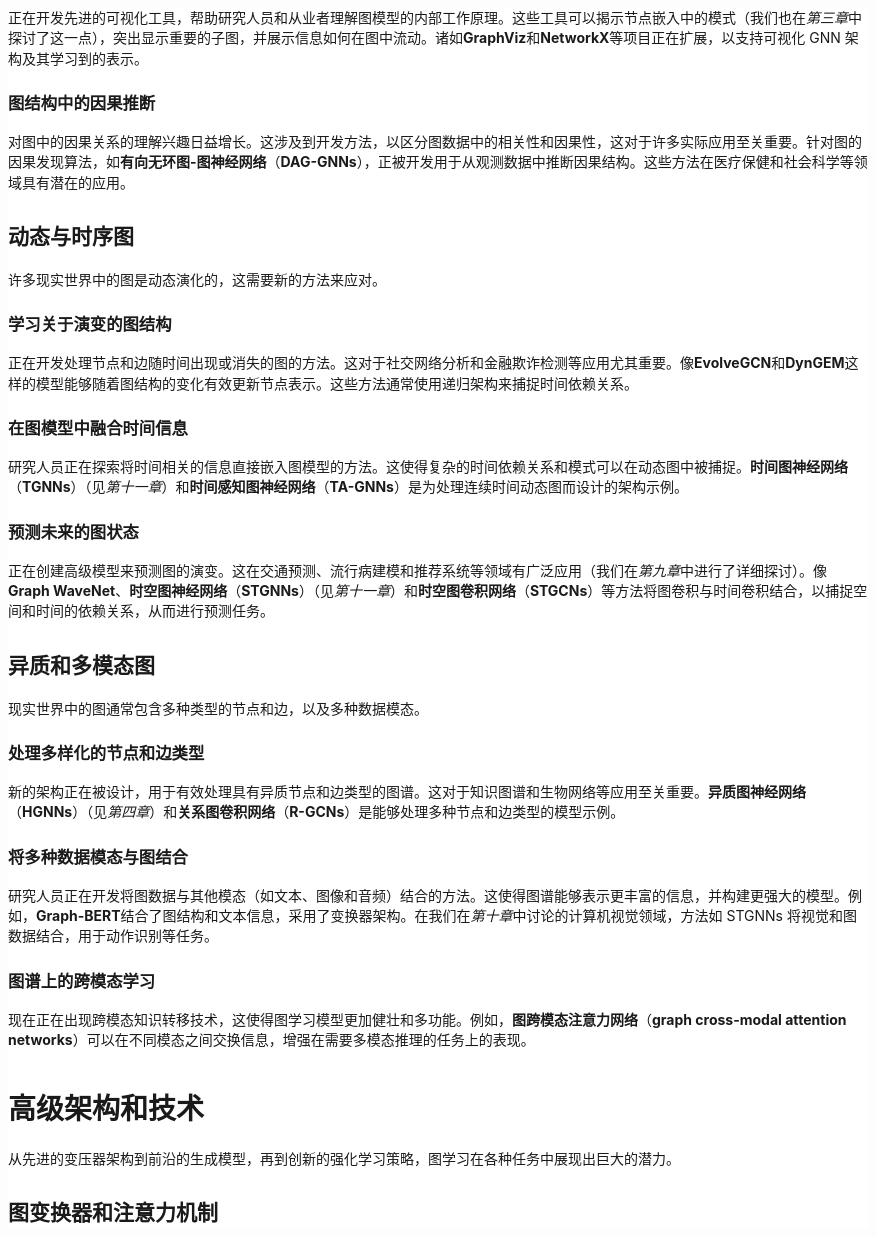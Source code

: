 正在开发先进的可视化工具，帮助研究人员和从业者理解图模型的内部工作原理。这些工具可以揭示节点嵌入中的模式（我们也在*第三章*中探讨了这一点），突出显示重要的子图，并展示信息如何在图中流动。诸如**GraphViz**和**NetworkX**等项目正在扩展，以支持可视化 GNN 架构及其学习到的表示。

### 图结构中的因果推断

对图中的因果关系的理解兴趣日益增长。这涉及到开发方法，以区分图数据中的相关性和因果性，这对于许多实际应用至关重要。针对图的因果发现算法，如**有向无环图-图神经网络**（**DAG-GNNs**），正被开发用于从观测数据中推断因果结构。这些方法在医疗保健和社会科学等领域具有潜在的应用。

## 动态与时序图

许多现实世界中的图是动态演化的，这需要新的方法来应对。

### 学习关于演变的图结构

正在开发处理节点和边随时间出现或消失的图的方法。这对于社交网络分析和金融欺诈检测等应用尤其重要。像**EvolveGCN**和**DynGEM**这样的模型能够随着图结构的变化有效更新节点表示。这些方法通常使用递归架构来捕捉时间依赖关系。

### 在图模型中融合时间信息

研究人员正在探索将时间相关的信息直接嵌入图模型的方法。这使得复杂的时间依赖关系和模式可以在动态图中被捕捉。**时间图神经网络**（**TGNNs**）（见*第十一章*）和**时间感知图神经网络**（**TA-GNNs**）是为处理连续时间动态图而设计的架构示例。

### 预测未来的图状态

正在创建高级模型来预测图的演变。这在交通预测、流行病建模和推荐系统等领域有广泛应用（我们在*第九章*中进行了详细探讨）。像**Graph WaveNet**、**时空图神经网络**（**STGNNs**）（见*第十一章*）和**时空图卷积网络**（**STGCNs**）等方法将图卷积与时间卷积结合，以捕捉空间和时间的依赖关系，从而进行预测任务。

## 异质和多模态图

现实世界中的图通常包含多种类型的节点和边，以及多种数据模态。

### 处理多样化的节点和边类型

新的架构正在被设计，用于有效处理具有异质节点和边类型的图谱。这对于知识图谱和生物网络等应用至关重要。**异质图神经网络**（**HGNNs**）（见*第四章*）和**关系图卷积网络**（**R-GCNs**）是能够处理多种节点和边类型的模型示例。

### 将多种数据模态与图结合

研究人员正在开发将图数据与其他模态（如文本、图像和音频）结合的方法。这使得图谱能够表示更丰富的信息，并构建更强大的模型。例如，**Graph-BERT**结合了图结构和文本信息，采用了变换器架构。在我们在*第十章*中讨论的计算机视觉领域，方法如 STGNNs 将视觉和图数据结合，用于动作识别等任务。

### 图谱上的跨模态学习

现在正在出现跨模态知识转移技术，这使得图学习模型更加健壮和多功能。例如，**图跨模态注意力网络**（**graph cross-modal attention networks**）可以在不同模态之间交换信息，增强在需要多模态推理的任务上的表现。

# 高级架构和技术

从先进的变压器架构到前沿的生成模型，再到创新的强化学习策略，图学习在各种任务中展现出巨大的潜力。

## 图变换器和注意力机制
